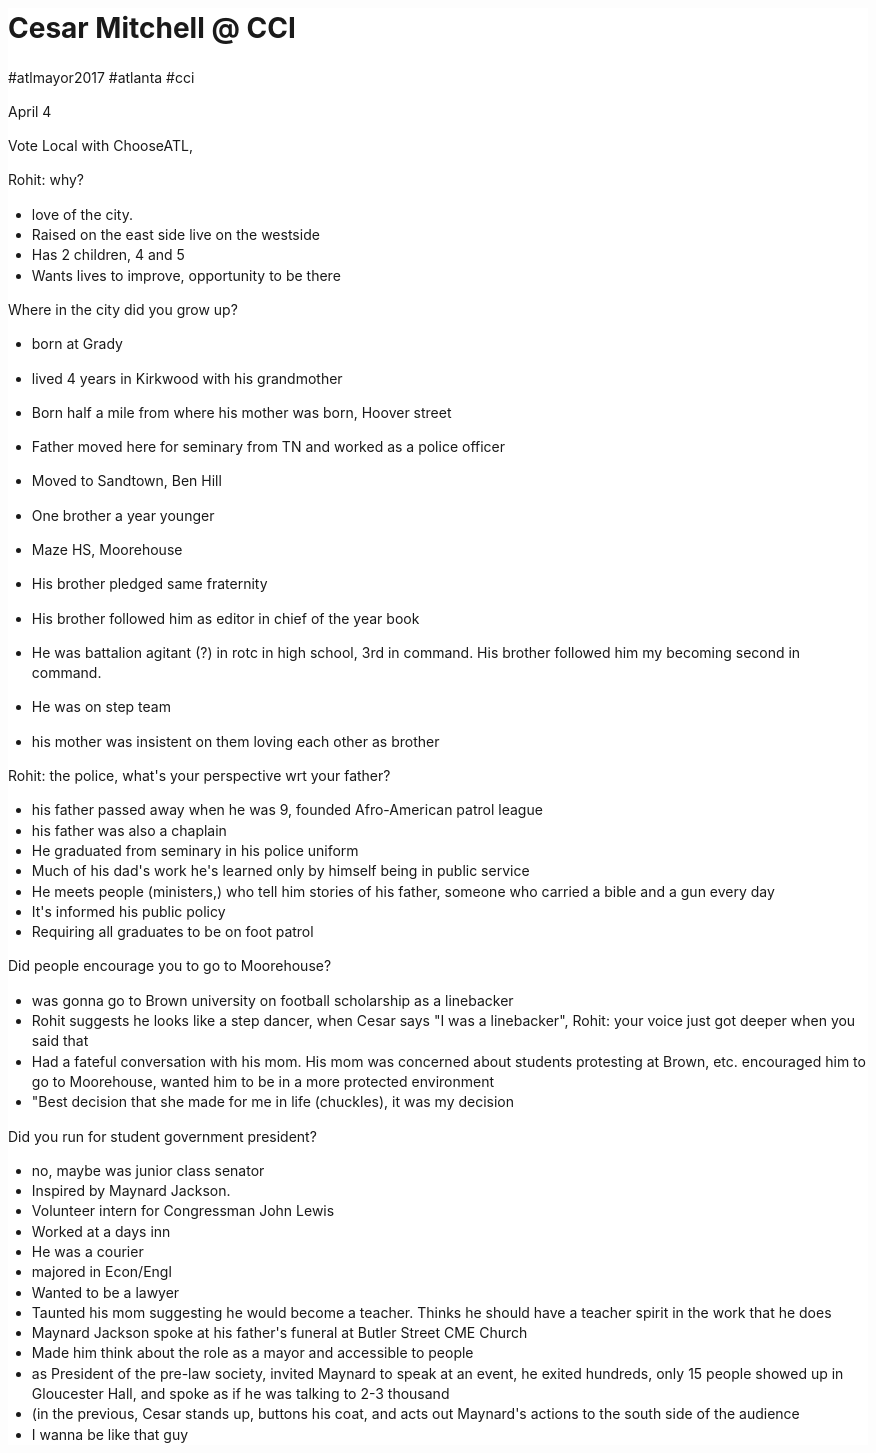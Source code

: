 # Cesar Mitchell @ CCI
#atlmayor2017 #atlanta #cci

April 4

Vote Local with ChooseATL, 

Rohit: why?
- love of the city.
- Raised on the east side live on the westside
- Has 2 children, 4 and 5
- Wants lives to improve, opportunity to be there

Where in the city did you grow up?
- born at Grady
- lived 4 years in Kirkwood with his grandmother
- Born half a mile from where his mother was born, Hoover street
- Father moved here for seminary from TN and worked as a police officer
- Moved to Sandtown, Ben Hill
- One brother a year younger
- Maze HS, Moorehouse
- His brother pledged same fraternity
- His brother followed him as editor in chief of the year book
- He was battalion agitant (?) in rotc in high school, 3rd in command. His brother followed him my becoming second in command.
- He was on step team

- his mother was insistent on them loving each other as brother

Rohit: the police, what's your perspective wrt your father?
- his father passed away when he was 9, founded Afro-American patrol league
- his father was also a chaplain
- He graduated from seminary in his police uniform
- Much of his dad's work he's learned only by himself being in public service
- He meets people (ministers,) who tell him stories of his father, someone who carried a bible and a gun every day
- It's informed his public policy
- Requiring all graduates to be on foot patrol

Did people encourage you to go to Moorehouse?
- was gonna go to Brown university on football scholarship as a linebacker
- Rohit suggests he looks like a step dancer, when Cesar says "I was a linebacker", Rohit: your voice just got deeper when you said that
- Had a fateful conversation with his mom. His mom was concerned about students protesting at Brown, etc. encouraged him to go to Moorehouse, wanted him to be in a more protected environment
- "Best decision that she made for me in life (chuckles), it was my decision

Did you run for student government president?
- no, maybe was junior class senator
- Inspired by Maynard Jackson. 
- Volunteer intern for Congressman John Lewis
- Worked at a days inn
- He was a courier
- majored in Econ/Engl
- Wanted to be a lawyer
- Taunted his mom suggesting he would become a teacher. Thinks he should have a teacher spirit in the work that he does
- Maynard Jackson spoke at his father's funeral at Butler Street CME Church
- Made him think about the role as a mayor and accessible to people
- as President of the pre-law society, invited Maynard to speak at an event, he exited hundreds, only 15 people showed up in Gloucester Hall, and spoke as if he was talking to 2-3 thousand
- (in the previous, Cesar stands up, buttons his coat, and acts out Maynard's actions to the south side of the audience
- I wanna be like that guy
